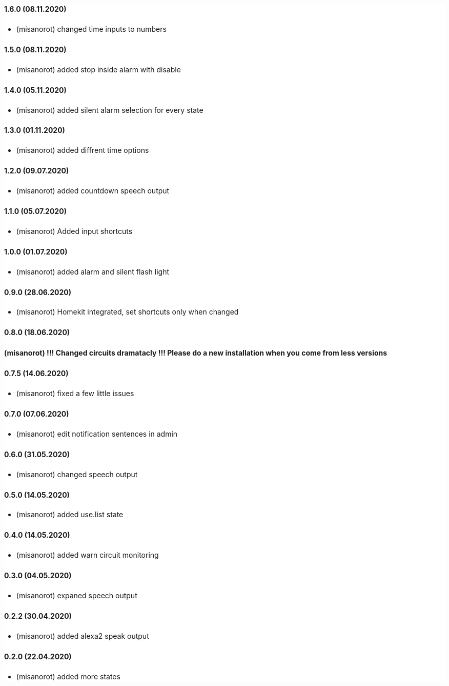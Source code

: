 #### 1.6.0 (08.11.2020)
* (misanorot) changed time inputs to numbers

#### 1.5.0 (08.11.2020)
* (misanorot) added stop inside alarm with disable

#### 1.4.0 (05.11.2020)
* (misanorot) added silent alarm selection for every state

#### 1.3.0 (01.11.2020)
* (misanorot) added diffrent time options

#### 1.2.0 (09.07.2020)
* (misanorot) added countdown speech output

#### 1.1.0 (05.07.2020)
* (misanorot) Added input shortcuts

#### 1.0.0 (01.07.2020)
* (misanorot) added alarm and silent flash light

#### 0.9.0 (28.06.2020)
* (misanorot) Homekit integrated, set shortcuts only when changed

#### 0.8.0 (18.06.2020)
#### (misanorot) !!! Changed circuits dramatacly !!! Please do a new installation when you come from less versions

#### 0.7.5 (14.06.2020)
* (misanorot) fixed a few little issues

#### 0.7.0 (07.06.2020)
* (misanorot) edit notification sentences in admin

#### 0.6.0 (31.05.2020)
* (misanorot) changed speech output

#### 0.5.0 (14.05.2020)
* (misanorot) added use.list state

#### 0.4.0 (14.05.2020)
* (misanorot) added warn circuit monitoring

#### 0.3.0 (04.05.2020)
* (misanorot) expaned speech output

#### 0.2.2 (30.04.2020)
* (misanorot) added alexa2 speak output

#### 0.2.0 (22.04.2020)
* (misanorot) added more states
